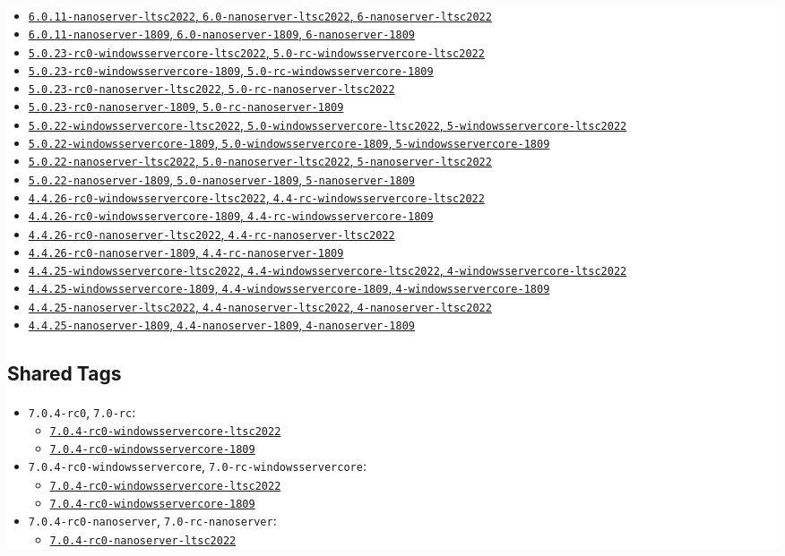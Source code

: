 -	[`6.0.11-nanoserver-ltsc2022`, `6.0-nanoserver-ltsc2022`, `6-nanoserver-ltsc2022`](https://github.com/docker-library/mongo/blob/862e9ee0ed0297367b13529a6712be7ed180f753/6.0/windows/nanoserver-ltsc2022/Dockerfile)
-	[`6.0.11-nanoserver-1809`, `6.0-nanoserver-1809`, `6-nanoserver-1809`](https://github.com/docker-library/mongo/blob/862e9ee0ed0297367b13529a6712be7ed180f753/6.0/windows/nanoserver-1809/Dockerfile)
-	[`5.0.23-rc0-windowsservercore-ltsc2022`, `5.0-rc-windowsservercore-ltsc2022`](https://github.com/docker-library/mongo/blob/ec399f16936d8c4647acf0156c27ae7d4c6afef2/5.0-rc/windows/windowsservercore-ltsc2022/Dockerfile)
-	[`5.0.23-rc0-windowsservercore-1809`, `5.0-rc-windowsservercore-1809`](https://github.com/docker-library/mongo/blob/ec399f16936d8c4647acf0156c27ae7d4c6afef2/5.0-rc/windows/windowsservercore-1809/Dockerfile)
-	[`5.0.23-rc0-nanoserver-ltsc2022`, `5.0-rc-nanoserver-ltsc2022`](https://github.com/docker-library/mongo/blob/ec399f16936d8c4647acf0156c27ae7d4c6afef2/5.0-rc/windows/nanoserver-ltsc2022/Dockerfile)
-	[`5.0.23-rc0-nanoserver-1809`, `5.0-rc-nanoserver-1809`](https://github.com/docker-library/mongo/blob/ec399f16936d8c4647acf0156c27ae7d4c6afef2/5.0-rc/windows/nanoserver-1809/Dockerfile)
-	[`5.0.22-windowsservercore-ltsc2022`, `5.0-windowsservercore-ltsc2022`, `5-windowsservercore-ltsc2022`](https://github.com/docker-library/mongo/blob/82e3350a09ca356ffb0bc9b86e0c571730d1ff5e/5.0/windows/windowsservercore-ltsc2022/Dockerfile)
-	[`5.0.22-windowsservercore-1809`, `5.0-windowsservercore-1809`, `5-windowsservercore-1809`](https://github.com/docker-library/mongo/blob/82e3350a09ca356ffb0bc9b86e0c571730d1ff5e/5.0/windows/windowsservercore-1809/Dockerfile)
-	[`5.0.22-nanoserver-ltsc2022`, `5.0-nanoserver-ltsc2022`, `5-nanoserver-ltsc2022`](https://github.com/docker-library/mongo/blob/82e3350a09ca356ffb0bc9b86e0c571730d1ff5e/5.0/windows/nanoserver-ltsc2022/Dockerfile)
-	[`5.0.22-nanoserver-1809`, `5.0-nanoserver-1809`, `5-nanoserver-1809`](https://github.com/docker-library/mongo/blob/82e3350a09ca356ffb0bc9b86e0c571730d1ff5e/5.0/windows/nanoserver-1809/Dockerfile)
-	[`4.4.26-rc0-windowsservercore-ltsc2022`, `4.4-rc-windowsservercore-ltsc2022`](https://github.com/docker-library/mongo/blob/97302d37e8b7f669a3fcc652b769410db98c7c37/4.4-rc/windows/windowsservercore-ltsc2022/Dockerfile)
-	[`4.4.26-rc0-windowsservercore-1809`, `4.4-rc-windowsservercore-1809`](https://github.com/docker-library/mongo/blob/97302d37e8b7f669a3fcc652b769410db98c7c37/4.4-rc/windows/windowsservercore-1809/Dockerfile)
-	[`4.4.26-rc0-nanoserver-ltsc2022`, `4.4-rc-nanoserver-ltsc2022`](https://github.com/docker-library/mongo/blob/97302d37e8b7f669a3fcc652b769410db98c7c37/4.4-rc/windows/nanoserver-ltsc2022/Dockerfile)
-	[`4.4.26-rc0-nanoserver-1809`, `4.4-rc-nanoserver-1809`](https://github.com/docker-library/mongo/blob/97302d37e8b7f669a3fcc652b769410db98c7c37/4.4-rc/windows/nanoserver-1809/Dockerfile)
-	[`4.4.25-windowsservercore-ltsc2022`, `4.4-windowsservercore-ltsc2022`, `4-windowsservercore-ltsc2022`](https://github.com/docker-library/mongo/blob/66197d92be6eafc0a36b2570172de0a5f7a905e1/4.4/windows/windowsservercore-ltsc2022/Dockerfile)
-	[`4.4.25-windowsservercore-1809`, `4.4-windowsservercore-1809`, `4-windowsservercore-1809`](https://github.com/docker-library/mongo/blob/66197d92be6eafc0a36b2570172de0a5f7a905e1/4.4/windows/windowsservercore-1809/Dockerfile)
-	[`4.4.25-nanoserver-ltsc2022`, `4.4-nanoserver-ltsc2022`, `4-nanoserver-ltsc2022`](https://github.com/docker-library/mongo/blob/66197d92be6eafc0a36b2570172de0a5f7a905e1/4.4/windows/nanoserver-ltsc2022/Dockerfile)
-	[`4.4.25-nanoserver-1809`, `4.4-nanoserver-1809`, `4-nanoserver-1809`](https://github.com/docker-library/mongo/blob/66197d92be6eafc0a36b2570172de0a5f7a905e1/4.4/windows/nanoserver-1809/Dockerfile)

## Shared Tags

-	`7.0.4-rc0`, `7.0-rc`:
	-	[`7.0.4-rc0-windowsservercore-ltsc2022`](https://github.com/docker-library/mongo/blob/e9348af9dd350803993bafcad138ab319282b385/7.0-rc/windows/windowsservercore-ltsc2022/Dockerfile)
	-	[`7.0.4-rc0-windowsservercore-1809`](https://github.com/docker-library/mongo/blob/e9348af9dd350803993bafcad138ab319282b385/7.0-rc/windows/windowsservercore-1809/Dockerfile)
-	`7.0.4-rc0-windowsservercore`, `7.0-rc-windowsservercore`:
	-	[`7.0.4-rc0-windowsservercore-ltsc2022`](https://github.com/docker-library/mongo/blob/e9348af9dd350803993bafcad138ab319282b385/7.0-rc/windows/windowsservercore-ltsc2022/Dockerfile)
	-	[`7.0.4-rc0-windowsservercore-1809`](https://github.com/docker-library/mongo/blob/e9348af9dd350803993bafcad138ab319282b385/7.0-rc/windows/windowsservercore-1809/Dockerfile)
-	`7.0.4-rc0-nanoserver`, `7.0-rc-nanoserver`:
	-	[`7.0.4-rc0-nanoserver-ltsc2022`](https://github.com/docker-library/mongo/blob/e9348af9dd350803993bafcad138ab319282b385/7.0-rc/windows/nanoserver-ltsc2022/Dockerfile)